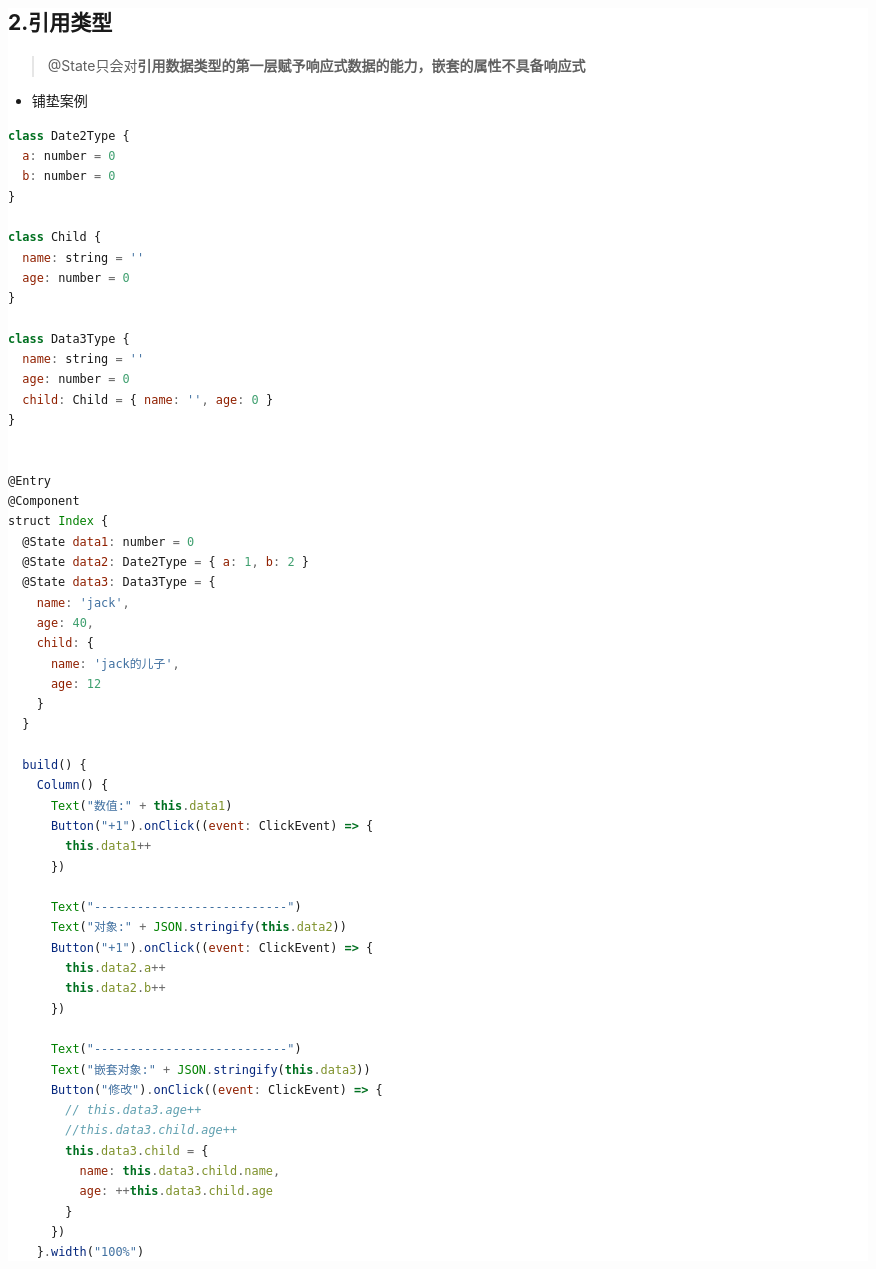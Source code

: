 

## 2.引用类型

> @State只会对**引用数据类型的第一层赋予响应式数据的能力，嵌套的属性不具备响应式**

- 铺垫案例

```javascript
class Date2Type {
  a: number = 0
  b: number = 0
}

class Child {
  name: string = ''
  age: number = 0
}

class Data3Type {
  name: string = ''
  age: number = 0
  child: Child = { name: '', age: 0 }
}


@Entry
@Component
struct Index {
  @State data1: number = 0
  @State data2: Date2Type = { a: 1, b: 2 }
  @State data3: Data3Type = {
    name: 'jack',
    age: 40,
    child: {
      name: 'jack的儿子',
      age: 12
    }
  }

  build() {
    Column() {
      Text("数值:" + this.data1)
      Button("+1").onClick((event: ClickEvent) => {
        this.data1++
      })

      Text("---------------------------")
      Text("对象:" + JSON.stringify(this.data2))
      Button("+1").onClick((event: ClickEvent) => {
        this.data2.a++
        this.data2.b++
      })

      Text("---------------------------")
      Text("嵌套对象:" + JSON.stringify(this.data3))
      Button("修改").onClick((event: ClickEvent) => {
        // this.data3.age++
        //this.data3.child.age++
        this.data3.child = {
          name: this.data3.child.name,
          age: ++this.data3.child.age
        }
      })
    }.width("100%")
```